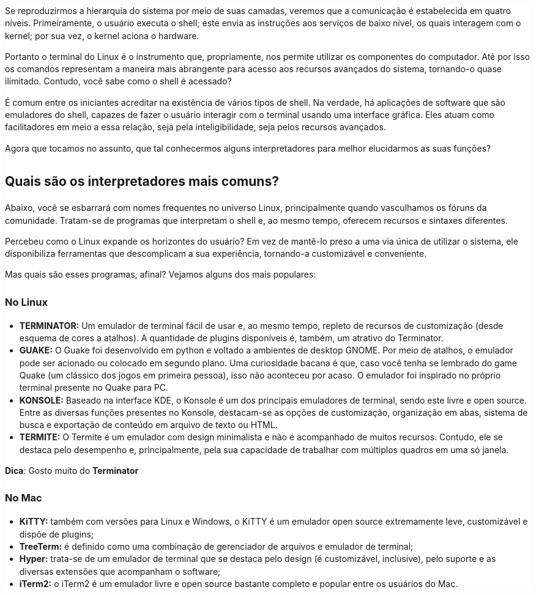 Se reproduzirmos a hierarquia do sistema por meio de suas camadas, veremos que a comunicação é estabelecida em quatro níveis. Primeiramente, o usuário executa o shell; este envia as instruções aos serviços de baixo nível, os quais interagem com o kernel; por sua vez, o kernel aciona o hardware.

Portanto o terminal do Linux é o instrumento que, propriamente, nos permite utilizar os componentes do computador. Até por isso os comandos representam a maneira mais abrangente para acesso aos recursos avançados do sistema, tornando-o quase ilimitado. Contudo, você sabe como o shell é acessado?

É comum entre os iniciantes acreditar na existência de vários tipos de shell. Na verdade, há aplicações de software que são emuladores do shell, capazes de fazer o usuário interagir com o terminal usando uma interface gráfica. Eles atuam como facilitadores em meio a essa relação, seja pela inteligibilidade, seja pelos recursos avançados.

Agora que tocamos no assunto, que tal conhecermos alguns interpretadores para melhor elucidarmos as suas funções? 

## Quais são os interpretadores mais comuns?
Abaixo, você se esbarrará com nomes frequentes no universo Linux, principalmente quando vasculhamos os fóruns da comunidade. Tratam-se de programas que interpretam o shell e, ao mesmo tempo, oferecem recursos e sintaxes diferentes.

Percebeu como o Linux expande os horizontes do usuário? Em vez de mantê-lo preso a uma via única de utilizar o sistema, ele disponibiliza ferramentas que descomplicam a sua experiência, tornando-a customizável e conveniente.

Mas quais são esses programas, afinal? Vejamos alguns dos mais populares:

### No Linux
- **TERMINATOR:** Um emulador de terminal fácil de usar e, ao mesmo tempo, repleto de recursos de customização (desde esquema de cores a atalhos). A quantidade de plugins disponíveis é, também, um atrativo do Terminator.
- **GUAKE:** O Guake foi desenvolvido em python e voltado a ambientes de desktop GNOME. Por meio de atalhos, o emulador pode ser acionado ou colocado em segundo plano. Uma curiosidade bacana é que, caso você tenha se lembrado do game Quake (um clássico dos jogos em primeira pessoa), isso não aconteceu por acaso. O emulador foi inspirado no próprio terminal presente no Quake para PC.
- **KONSOLE:** Baseado na interface KDE, o Konsole é um dos principais emuladores de terminal, sendo este livre e open source. Entre as diversas funções presentes no Konsole, destacam-se as opções de customização, organização em abas, sistema de busca e exportação de conteúdo em arquivo de texto ou HTML.
- **TERMITE:** O Termite é um emulador com design minimalista e não é acompanhado de muitos recursos. Contudo, ele se destaca pelo desempenho e, principalmente, pela sua capacidade de trabalhar com múltiplos quadros em uma só janela.

**Dica**: Gosto muito do **Terminator**

### No Mac
- **KiTTY:** também com versões para Linux e Windows, o KiTTY é um emulador open source extremamente leve, customizável e dispõe de plugins;
- **TreeTerm:** é definido como uma combinação de gerenciador de arquivos e emulador de terminal;
- **Hyper:** trata-se de um emulador de terminal que se destaca pelo design (é customizável, inclusive), pelo suporte e as diversas extensões que acompanham o software;
- **iTerm2:** o iTerm2 é um emulador livre e open source bastante completo e popular entre os usuários do Mac.
